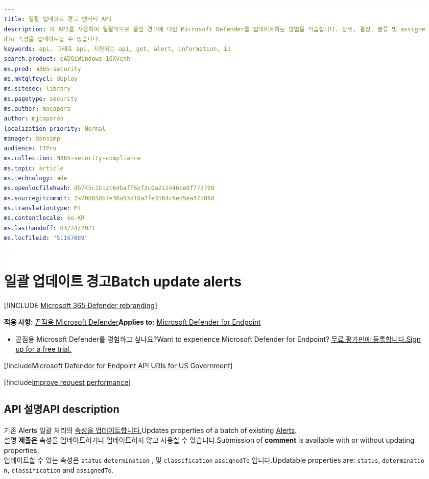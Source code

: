 ```yaml
---
title: 일괄 업데이트 경고 엔터티 API
description: 이 API를 사용하여 일괄적으로 끝점 경고에 대한 Microsoft Defender를 업데이트하는 방법을 학습합니다. 상태, 결정, 분류 및 assignedTo 속성을 업데이트할 수 있습니다.
keywords: api, 그래프 api, 지원되는 api, get, alert, information, id
search.product: eADQiWindows 10XVcnh
ms.prod: m365-security
ms.mktglfcycl: deploy
ms.sitesec: library
ms.pagetype: security
ms.author: macapara
author: mjcaparas
localization_priority: Normal
manager: dansimp
audience: ITPro
ms.collection: M365-security-compliance
ms.topic: article
ms.technology: mde
ms.openlocfilehash: db745c1b12c64baff5bf2c0a212446ce0f773709
ms.sourcegitcommit: 2a708650b7e30a53d10a2fe3164c6ed5ea37d868
ms.translationtype: MT
ms.contentlocale: ko-KR
ms.lasthandoff: 03/24/2021
ms.locfileid: "51167089"
---
```

# <a name="batch-update-alerts"></a><span data-ttu-id="cb07a-105">일괄 업데이트 경고</span><span class="sxs-lookup"><span data-stu-id="cb07a-105">Batch update alerts</span></span>

[!INCLUDE [Microsoft 365 Defender rebranding](../../includes/microsoft-defender.md)]


<span data-ttu-id="cb07a-106">**적용 사항:** [끝점용 Microsoft Defender](https://go.microsoft.com/fwlink/p/?linkid=2154037)</span><span class="sxs-lookup"><span data-stu-id="cb07a-106">**Applies to:** [Microsoft Defender for Endpoint](https://go.microsoft.com/fwlink/p/?linkid=2154037)</span></span>

- <span data-ttu-id="cb07a-107">끝점용 Microsoft Defender를 경험하고 싶나요?</span><span class="sxs-lookup"><span data-stu-id="cb07a-107">Want to experience Microsoft Defender for Endpoint?</span></span> [<span data-ttu-id="cb07a-108">무료 평가판에 등록합니다.</span><span class="sxs-lookup"><span data-stu-id="cb07a-108">Sign up for a free trial.</span></span>](https://www.microsoft.com/microsoft-365/windows/microsoft-defender-atp?ocid=docs-wdatp-exposedapis-abovefoldlink) 

[!include[Microsoft Defender for Endpoint API URIs for US Government](../../includes/microsoft-defender-api-usgov.md)]

[!include[Improve request performance](../../includes/improve-request-performance.md)]


## <a name="api-description"></a><span data-ttu-id="cb07a-109">API 설명</span><span class="sxs-lookup"><span data-stu-id="cb07a-109">API description</span></span>
<span data-ttu-id="cb07a-110">기존 Alerts 일괄 처리의 [속성을 업데이트합니다.](alerts.md)</span><span class="sxs-lookup"><span data-stu-id="cb07a-110">Updates properties of a batch of existing [Alerts](alerts.md).</span></span>
<br><span data-ttu-id="cb07a-111">설명 **제출은** 속성을 업데이트하거나 업데이트하지 않고 사용할 수 있습니다.</span><span class="sxs-lookup"><span data-stu-id="cb07a-111">Submission of **comment** is available with or without updating properties.</span></span>
<br><span data-ttu-id="cb07a-112">업데이트할 수 있는 속성은 `status` `determination` , 및 `classification` `assignedTo` 입니다.</span><span class="sxs-lookup"><span data-stu-id="cb07a-112">Updatable properties are: `status`, `determination`, `classification` and `assignedTo`.</span></span>
